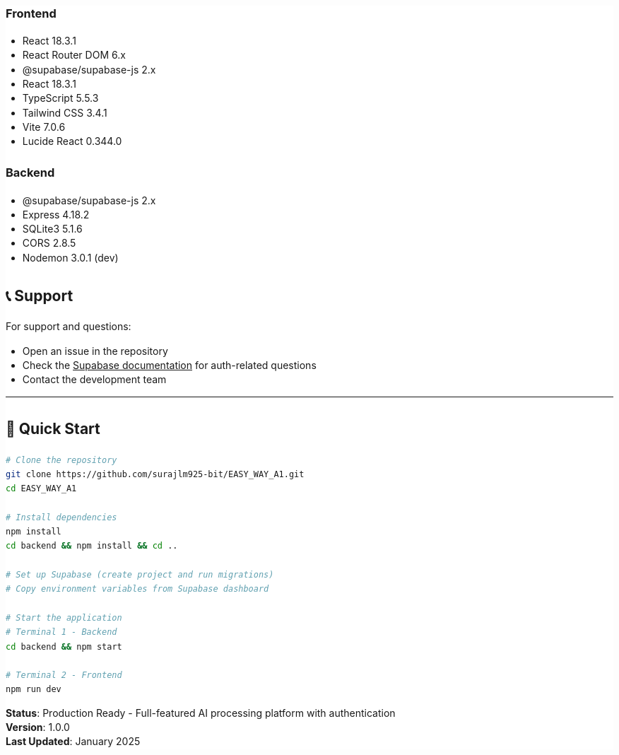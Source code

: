 ### Frontend

- React 18.3.1
- React Router DOM 6.x
- @supabase/supabase-js 2.x
- React 18.3.1
- TypeScript 5.5.3
- Tailwind CSS 3.4.1
- Vite 7.0.6
- Lucide React 0.344.0

### Backend

- @supabase/supabase-js 2.x
- Express 4.18.2
- SQLite3 5.1.6
- CORS 2.8.5
- Nodemon 3.0.1 (dev)

## 📞 Support

For support and questions:
- Open an issue in the repository
- Check the [Supabase documentation](https://supabase.com/docs) for auth-related questions
- Contact the development team

---

## 🚀 Quick Start

```bash
# Clone the repository
git clone https://github.com/surajlm925-bit/EASY_WAY_A1.git
cd EASY_WAY_A1

# Install dependencies
npm install
cd backend && npm install && cd ..

# Set up Supabase (create project and run migrations)
# Copy environment variables from Supabase dashboard

# Start the application
# Terminal 1 - Backend
cd backend && npm start

# Terminal 2 - Frontend  
npm run dev
```

**Status**: Production Ready - Full-featured AI processing platform with authentication  
**Version**: 1.0.0  
**Last Updated**: January 2025